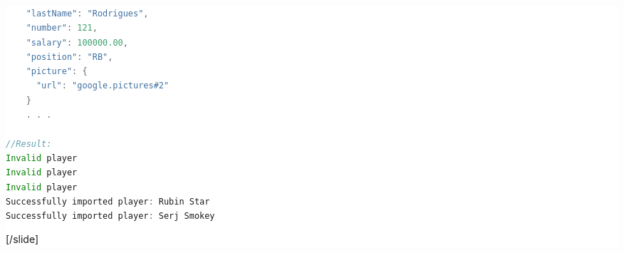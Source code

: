 ```java
    "lastName": "Rodrigues",
    "number": 121,
    "salary": 100000.00,
    "position": "RB",
    "picture": {
      "url": "google.pictures#2"
    }
    . . .

//Result:
Invalid player
Invalid player
Invalid player
Successfully imported player: Rubin Star
Successfully imported player: Serj Smokey
```
[/slide]